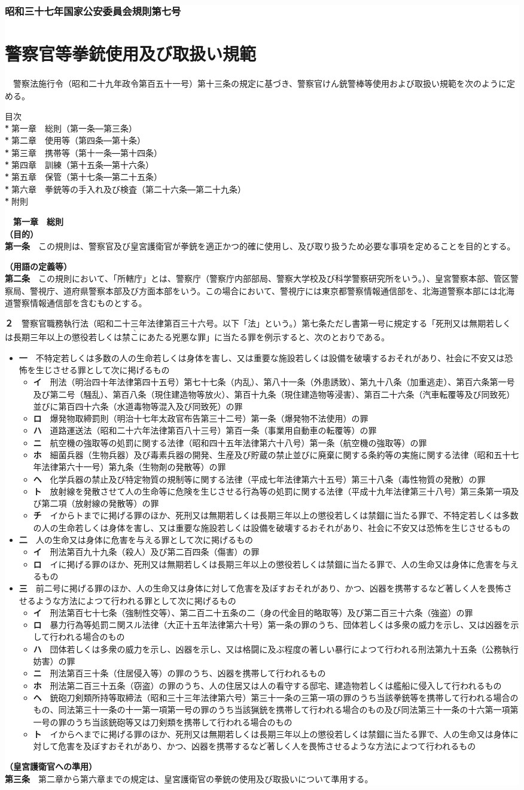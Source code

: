 ### 昭和三十七年国家公安委員会規則第七号  
# 警察官等拳銃使用及び取扱い規範  
　警察法施行令（昭和二十九年政令第百五十一号）第十三条の規定に基づき、警察官けん銃警棒等使用および取扱い規範を次のように定める。  
  
目次  
	* 第一章　総則（第一条―第三条）  
	* 第二章　使用等（第四条―第十条）  
	* 第三章　携帯等（第十一条―第十四条）  
	* 第四章　訓練（第十五条―第十六条）  
	* 第五章　保管（第十七条―第二十五条）  
	* 第六章　拳銃等の手入れ及び検査（第二十六条―第二十九条）  
	* 附則  
  
&emsp;**第一章　総則**  
**（目的）**  
**第一条**　この規則は、警察官及び皇宮護衛官が拳銃を適正かつ的確に使用し、及び取り扱うため必要な事項を定めることを目的とする。  
  
**（用語の定義等）**  
**第二条**　この規則において、「所轄庁」とは、警察庁（警察庁内部部局、警察大学校及び科学警察研究所をいう。）、皇宮警察本部、管区警察局、警視庁、道府県警察本部及び方面本部をいう。この場合において、警視庁には東京都警察情報通信部を、北海道警察本部には北海道警察情報通信部を含むものとする。  
  
**２**　警察官職務執行法（昭和二十三年法律第百三十六号。以下「法」という。）第七条ただし書第一号に規定する「死刑又は無期若しくは長期三年以上の懲役若しくは禁<ruby>こ<rt>ヽ</rt></ruby>にあたる兇悪な罪」に当たる罪を例示すると、次のとおりである。  
* **一**　不特定若しくは多数の人の生命若しくは身体を害し、又は重要な施設若しくは設備を破壊するおそれがあり、社会に不安又は恐怖を生じさせる罪として次に掲げるもの  
	* **イ**　刑法（明治四十年法律第四十五号）第七十七条（内乱）、第八十一条（外患誘致）、第九十八条（加重逃走）、第百六条第一号及び第二号（騒乱）、第百八条（現住建造物等放火）、第百十九条（現住建造物等浸害）、第百二十六条（汽車転覆等及び同致死）並びに第百四十六条（水道毒物等混入及び同致死）の罪  
	* **ロ**　爆発物取締罰則（明治十七年太政官布告第三十二号）第一条（爆発物不法使用）の罪  
	* **ハ**　道路運送法（昭和二十六年法律第百八十三号）第百一条（事業用自動車の転覆等）の罪  
	* **ニ**　航空機の強取等の処罰に関する法律（昭和四十五年法律第六十八号）第一条（航空機の強取等）の罪  
	* **ホ**　細菌兵器（生物兵器）及び毒素兵器の開発、生産及び貯蔵の禁止並びに廃棄に関する条約等の実施に関する法律（昭和五十七年法律第六十一号）第九条（生物剤の発散等）の罪  
	* **ヘ**　化学兵器の禁止及び特定物質の規制等に関する法律（平成七年法律第六十五号）第三十八条（毒性物質の発散）の罪  
	* **ト**　放射線を発散させて人の生命等に危険を生じさせる行為等の処罰に関する法律（平成十九年法律第三十八号）第三条第一項及び第二項（放射線の発散等）の罪  
	* **チ**　イからトまでに掲げる罪のほか、死刑又は無期若しくは長期三年以上の懲役若しくは禁錮に当たる罪で、不特定若しくは多数の人の生命若しくは身体を害し、又は重要な施設若しくは設備を破壊するおそれがあり、社会に不安又は恐怖を生じさせるもの  
* **二**　人の生命又は身体に危害を与える罪として次に掲げるもの  
	* **イ**　刑法第百九十九条（殺人）及び第二百四条（傷害）の罪  
	* **ロ**　イに掲げる罪のほか、死刑又は無期若しくは長期三年以上の懲役若しくは禁錮に当たる罪で、人の生命又は身体に危害を与えるもの  
* **三**　前二号に掲げる罪のほか、人の生命又は身体に対して危害を及ぼすおそれがあり、かつ、凶器を携帯するなど著しく人を畏怖させるような方法によつて行われる罪として次に掲げるもの  
	* **イ**　刑法第百七十七条（強制性交等）、第二百二十五条の二（身の代金目的略取等）及び第二百三十六条（強盗）の罪  
	* **ロ**　暴力行為等処罰ニ関スル法律（大正十五年法律第六十号）第一条の罪のうち、団体若しくは多衆の威力を示し、又は凶器を示して行われる場合のもの  
	* **ハ**　団体若しくは多衆の威力を示し、凶器を示し、又は格闘に及ぶ程度の著しい暴行によつて行われる刑法第九十五条（公務執行妨害）の罪  
	* **ニ**　刑法第百三十条（住居侵入等）の罪のうち、凶器を携帯して行われるもの  
	* **ホ**　刑法第二百三十五条（窃盗）の罪のうち、人の住居又は人の看守する邸宅、建造物若しくは艦船に侵入して行われるもの  
	* **ヘ**　銃砲刀剣類所持等取締法（昭和三十三年法律第六号）第三十一条の三第一項の罪のうち当該拳銃等を携帯して行われる場合のもの、同法第三十一条の十一第一項第一号の罪のうち当該猟銃を携帯して行われる場合のもの及び同法第三十一条の十六第一項第一号の罪のうち当該銃砲等又は刀剣類を携帯して行われる場合のもの  
	* **ト**　イからヘまでに掲げる罪のほか、死刑又は無期若しくは長期三年以上の懲役若しくは禁錮に当たる罪で、人の生命又は身体に対して危害を及ぼすおそれがあり、かつ、凶器を携帯するなど著しく人を畏怖させるような方法によつて行われるもの  
  
**（皇宮護衛官への準用）**  
**第三条**　第二章から第六章までの規定は、皇宮護衛官の拳銃の使用及び取扱いについて準用する。  
  